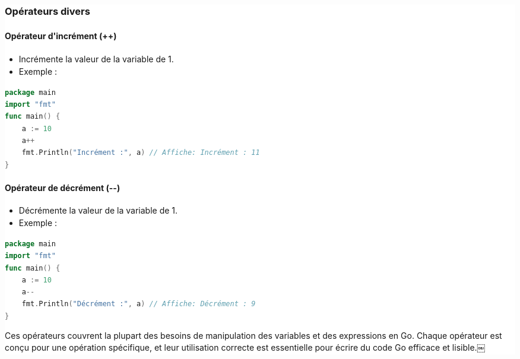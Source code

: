 ### Opérateurs divers

#### Opérateur d'incrément (++)

* Incrémente la valeur de la variable de 1.
* Exemple : 

```go
package main
import "fmt"
func main() {
    a := 10
    a++
    fmt.Println("Incrément :", a) // Affiche: Incrément : 11
}
```

#### Opérateur de décrément (--)

* Décrémente la valeur de la variable de 1.
* Exemple : 

```go
package main
import "fmt"
func main() {
    a := 10
    a--
    fmt.Println("Décrément :", a) // Affiche: Décrément : 9
}
```

Ces opérateurs couvrent la plupart des besoins de manipulation des variables et des expressions en Go. Chaque opérateur est conçu pour une opération spécifique, et leur utilisation correcte est essentielle pour écrire du code Go efficace et lisible.￼